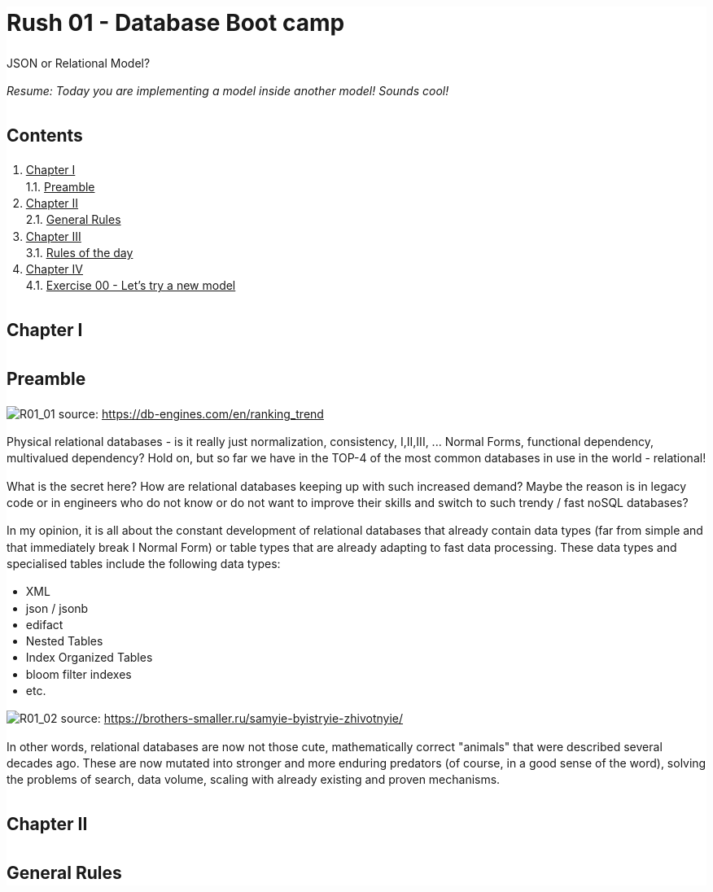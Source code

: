 # Rush 01 - Database Boot camp

JSON or Relational Model?

*Resume: Today you are implementing a model inside another model! Sounds cool!*

## Contents
1. [Chapter I](#chapter-i) \
    1.1. [Preamble](#preamble)
2. [Chapter II](#chapter-ii) \
    2.1. [General Rules](#general-rules)
3. [Chapter III](#chapter-iii) \
    3.1. [Rules of the day](#rules-of-the-day)
4. [Chapter IV](#chapter-iv) \
    4.1. [Exercise 00 - Let’s try a new model](#exercise-00-lets-try-a-new-model)

<h2 id="chapter-i" >Chapter I</h2>
<h2 id="preamble" >Preamble</h2>

![R01_01](images/DB_Bootcamp_Team01_0.png)
source: https://db-engines.com/en/ranking_trend 

Physical relational databases - is it really just normalization, consistency, I,II,III, ... Normal Forms, functional dependency, multivalued dependency?
Hold on, but so far we have in the TOP-4 of the most common databases in use in the world - relational!

What is the secret here?  How are relational databases keeping up with such increased demand? Maybe the reason is in legacy code or in engineers who do not know or do not want to improve their skills and switch to such trendy / fast noSQL databases?

In my opinion, it is all about the constant development of relational databases that already contain data types (far from simple and that immediately break I Normal Form) or table types that are already adapting to fast data processing.  These data types and specialised tables include the following data types:
- XML
- json / jsonb
- edifact
- Nested Tables
- Index Organized Tables
- bloom filter indexes
- etc.

![R01_02](images/DB_Bootcamp_Team01_1.png)
source: https://brothers-smaller.ru/samyie-byistryie-zhivotnyie/

In other words, relational databases are now not those cute, mathematically correct "animals" that were described several decades ago.  These are now mutated into stronger and more enduring predators (of course, in a good sense of the word), solving the problems of search, data volume, scaling with already existing and proven mechanisms.

<h2 id="chapter-ii">Chapter II</h2>
<h2 id="general-rules" >General Rules</h2>
